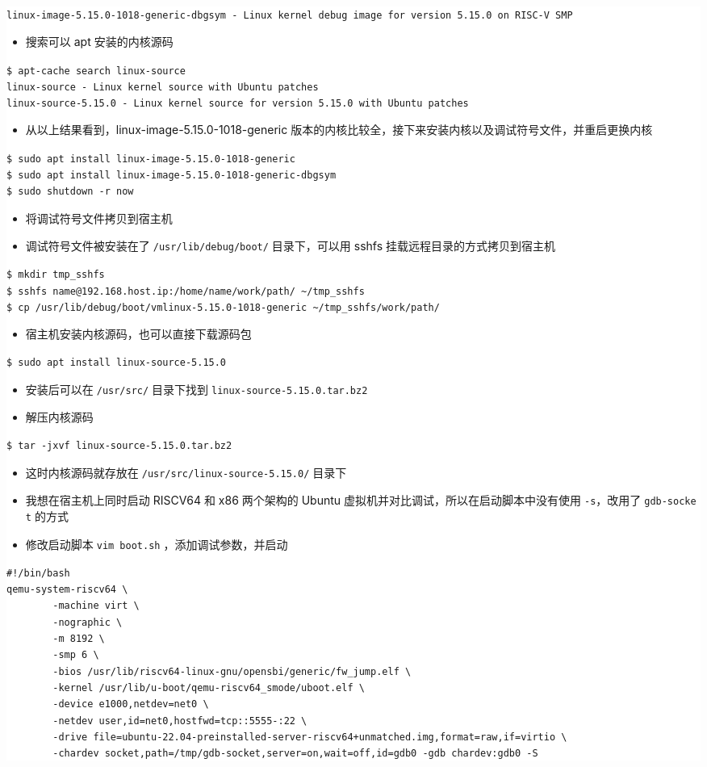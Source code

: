 ```
linux-image-5.15.0-1018-generic-dbgsym - Linux kernel debug image for version 5.15.0 on RISC-V SMP

```

- 搜索可以 apt 安装的内核源码

```
$ apt-cache search linux-source
linux-source - Linux kernel source with Ubuntu patches
linux-source-5.15.0 - Linux kernel source for version 5.15.0 with Ubuntu patches
```

- 从以上结果看到，linux-image-5.15.0-1018-generic 版本的内核比较全，接下来安装内核以及调试符号文件，并重启更换内核

```
$ sudo apt install linux-image-5.15.0-1018-generic
$ sudo apt install linux-image-5.15.0-1018-generic-dbgsym
$ sudo shutdown -r now
```

- 将调试符号文件拷贝到宿主机

- 调试符号文件被安装在了 `/usr/lib/debug/boot/` 目录下，可以用 sshfs 挂载远程目录的方式拷贝到宿主机

```
$ mkdir tmp_sshfs
$ sshfs name@192.168.host.ip:/home/name/work/path/ ~/tmp_sshfs
$ cp /usr/lib/debug/boot/vmlinux-5.15.0-1018-generic ~/tmp_sshfs/work/path/
```

- 宿主机安装内核源码，也可以直接下载源码包

```
$ sudo apt install linux-source-5.15.0
```

- 安装后可以在 `/usr/src/` 目录下找到 `linux-source-5.15.0.tar.bz2`

- 解压内核源码

```
$ tar -jxvf linux-source-5.15.0.tar.bz2
```

- 这时内核源码就存放在 `/usr/src/linux-source-5.15.0/` 目录下

- 我想在宿主机上同时启动 RISCV64 和 x86 两个架构的 Ubuntu 虚拟机并对比调试，所以在启动脚本中没有使用 `-s`，改用了 `gdb-socket` 的方式

- 修改启动脚本 `vim boot.sh` ，添加调试参数，并启动

```
#!/bin/bash
qemu-system-riscv64 \
        -machine virt \
        -nographic \
        -m 8192 \
        -smp 6 \
        -bios /usr/lib/riscv64-linux-gnu/opensbi/generic/fw_jump.elf \
        -kernel /usr/lib/u-boot/qemu-riscv64_smode/uboot.elf \
        -device e1000,netdev=net0 \
        -netdev user,id=net0,hostfwd=tcp::5555-:22 \
        -drive file=ubuntu-22.04-preinstalled-server-riscv64+unmatched.img,format=raw,if=virtio \
        -chardev socket,path=/tmp/gdb-socket,server=on,wait=off,id=gdb0 -gdb chardev:gdb0 -S  
```
